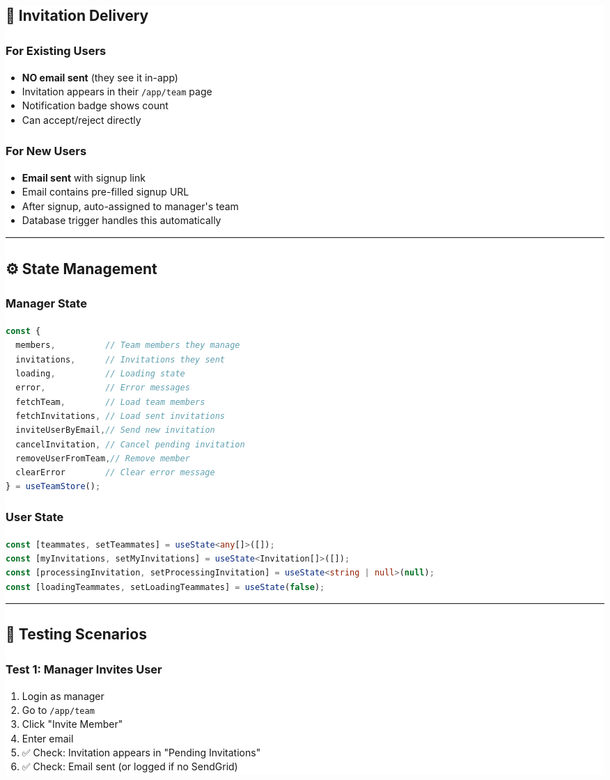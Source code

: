 
## 📧 Invitation Delivery

### For Existing Users
- **NO email sent** (they see it in-app)
- Invitation appears in their `/app/team` page
- Notification badge shows count
- Can accept/reject directly

### For New Users
- **Email sent** with signup link
- Email contains pre-filled signup URL
- After signup, auto-assigned to manager's team
- Database trigger handles this automatically

---

## ⚙️ State Management

### Manager State
```typescript
const { 
  members,          // Team members they manage
  invitations,      // Invitations they sent
  loading,          // Loading state
  error,            // Error messages
  fetchTeam,        // Load team members
  fetchInvitations, // Load sent invitations
  inviteUserByEmail,// Send new invitation
  cancelInvitation, // Cancel pending invitation
  removeUserFromTeam,// Remove member
  clearError        // Clear error message
} = useTeamStore();
```

### User State
```typescript
const [teammates, setTeammates] = useState<any[]>([]);
const [myInvitations, setMyInvitations] = useState<Invitation[]>([]);
const [processingInvitation, setProcessingInvitation] = useState<string | null>(null);
const [loadingTeammates, setLoadingTeammates] = useState(false);
```

---

## 🧪 Testing Scenarios

### Test 1: Manager Invites User
1. Login as manager
2. Go to `/app/team`
3. Click "Invite Member"
4. Enter email
5. ✅ Check: Invitation appears in "Pending Invitations"
6. ✅ Check: Email sent (or logged if no SendGrid)
